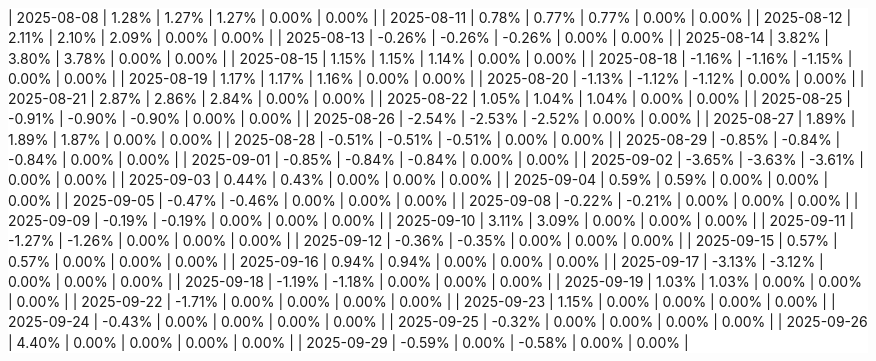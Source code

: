 | 2025-08-08 | 1.28%     | 1.27%     | 1.27%              | 0.00%               | 0.00%    |
| 2025-08-11 | 0.78%     | 0.77%     | 0.77%              | 0.00%               | 0.00%    |
| 2025-08-12 | 2.11%     | 2.10%     | 2.09%              | 0.00%               | 0.00%    |
| 2025-08-13 | -0.26%    | -0.26%    | -0.26%             | 0.00%               | 0.00%    |
| 2025-08-14 | 3.82%     | 3.80%     | 3.78%              | 0.00%               | 0.00%    |
| 2025-08-15 | 1.15%     | 1.15%     | 1.14%              | 0.00%               | 0.00%    |
| 2025-08-18 | -1.16%    | -1.16%    | -1.15%             | 0.00%               | 0.00%    |
| 2025-08-19 | 1.17%     | 1.17%     | 1.16%              | 0.00%               | 0.00%    |
| 2025-08-20 | -1.13%    | -1.12%    | -1.12%             | 0.00%               | 0.00%    |
| 2025-08-21 | 2.87%     | 2.86%     | 2.84%              | 0.00%               | 0.00%    |
| 2025-08-22 | 1.05%     | 1.04%     | 1.04%              | 0.00%               | 0.00%    |
| 2025-08-25 | -0.91%    | -0.90%    | -0.90%             | 0.00%               | 0.00%    |
| 2025-08-26 | -2.54%    | -2.53%    | -2.52%             | 0.00%               | 0.00%    |
| 2025-08-27 | 1.89%     | 1.89%     | 1.87%              | 0.00%               | 0.00%    |
| 2025-08-28 | -0.51%    | -0.51%    | -0.51%             | 0.00%               | 0.00%    |
| 2025-08-29 | -0.85%    | -0.84%    | -0.84%             | 0.00%               | 0.00%    |
| 2025-09-01 | -0.85%    | -0.84%    | -0.84%             | 0.00%               | 0.00%    |
| 2025-09-02 | -3.65%    | -3.63%    | -3.61%             | 0.00%               | 0.00%    |
| 2025-09-03 | 0.44%     | 0.43%     | 0.00%              | 0.00%               | 0.00%    |
| 2025-09-04 | 0.59%     | 0.59%     | 0.00%              | 0.00%               | 0.00%    |
| 2025-09-05 | -0.47%    | -0.46%    | 0.00%              | 0.00%               | 0.00%    |
| 2025-09-08 | -0.22%    | -0.21%    | 0.00%              | 0.00%               | 0.00%    |
| 2025-09-09 | -0.19%    | -0.19%    | 0.00%              | 0.00%               | 0.00%    |
| 2025-09-10 | 3.11%     | 3.09%     | 0.00%              | 0.00%               | 0.00%    |
| 2025-09-11 | -1.27%    | -1.26%    | 0.00%              | 0.00%               | 0.00%    |
| 2025-09-12 | -0.36%    | -0.35%    | 0.00%              | 0.00%               | 0.00%    |
| 2025-09-15 | 0.57%     | 0.57%     | 0.00%              | 0.00%               | 0.00%    |
| 2025-09-16 | 0.94%     | 0.94%     | 0.00%              | 0.00%               | 0.00%    |
| 2025-09-17 | -3.13%    | -3.12%    | 0.00%              | 0.00%               | 0.00%    |
| 2025-09-18 | -1.19%    | -1.18%    | 0.00%              | 0.00%               | 0.00%    |
| 2025-09-19 | 1.03%     | 1.03%     | 0.00%              | 0.00%               | 0.00%    |
| 2025-09-22 | -1.71%    | 0.00%     | 0.00%              | 0.00%               | 0.00%    |
| 2025-09-23 | 1.15%     | 0.00%     | 0.00%              | 0.00%               | 0.00%    |
| 2025-09-24 | -0.43%    | 0.00%     | 0.00%              | 0.00%               | 0.00%    |
| 2025-09-25 | -0.32%    | 0.00%     | 0.00%              | 0.00%               | 0.00%    |
| 2025-09-26 | 4.40%     | 0.00%     | 0.00%              | 0.00%               | 0.00%    |
| 2025-09-29 | -0.59%    | 0.00%     | -0.58%             | 0.00%               | 0.00%    |